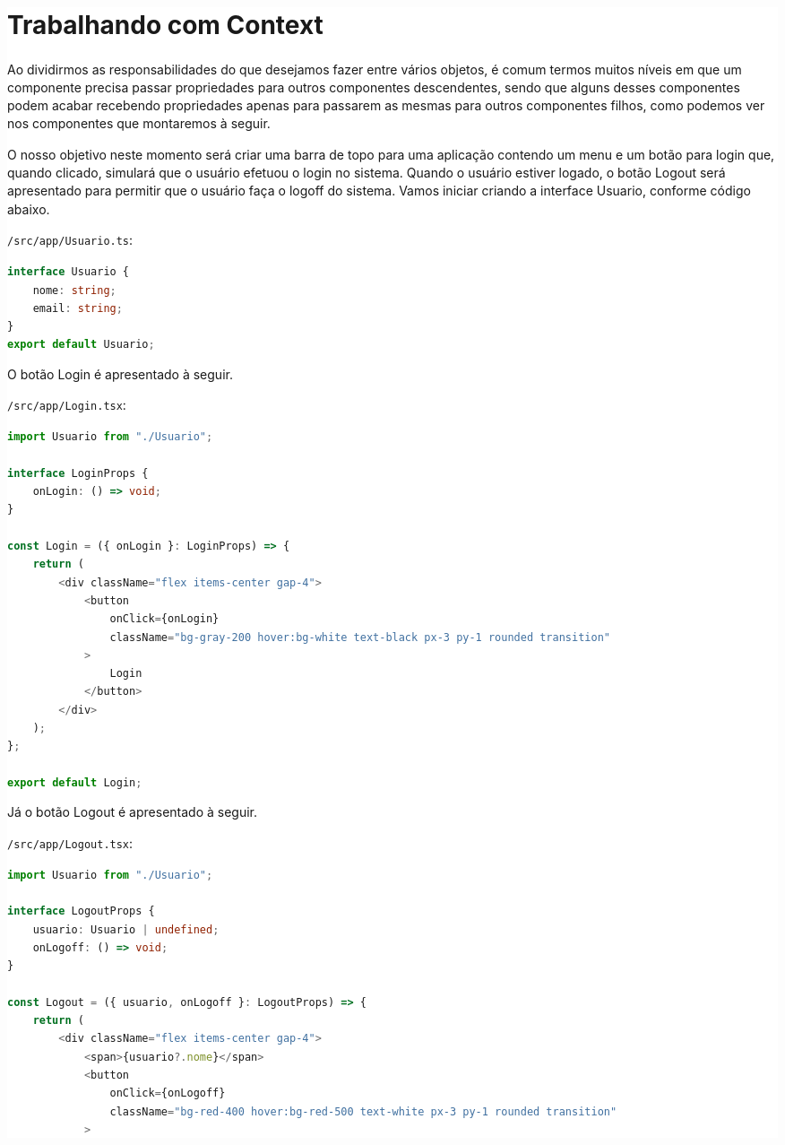 # Trabalhando com Context

Ao dividirmos as responsabilidades do que desejamos fazer entre vários objetos, é comum termos muitos níveis em que um componente precisa passar propriedades para outros componentes descendentes, sendo que alguns desses componentes podem acabar recebendo propriedades apenas para passarem as mesmas para outros componentes filhos, como podemos ver nos componentes que montaremos à seguir.

O nosso objetivo neste momento será criar uma barra de topo para uma aplicação contendo um menu e um botão para login que, quando clicado, simulará que o usuário efetuou o login no sistema. Quando o usuário estiver logado, o botão Logout será apresentado para permitir que o usuário faça o logoff do sistema. Vamos iniciar criando a interface Usuario, conforme código abaixo.

`/src/app/Usuario.ts`:
```ts
interface Usuario {
    nome: string;
    email: string;
}
export default Usuario;
```

O botão Login é apresentado à seguir.

`/src/app/Login.tsx`:
```ts
import Usuario from "./Usuario";

interface LoginProps {
    onLogin: () => void;
}

const Login = ({ onLogin }: LoginProps) => {
    return (
        <div className="flex items-center gap-4">
            <button
                onClick={onLogin}
                className="bg-gray-200 hover:bg-white text-black px-3 py-1 rounded transition"
            >
                Login
            </button>
        </div>
    );
};

export default Login;
```

Já o botão Logout é apresentado à seguir.

`/src/app/Logout.tsx`:
```ts
import Usuario from "./Usuario";

interface LogoutProps {
    usuario: Usuario | undefined;
    onLogoff: () => void;
}

const Logout = ({ usuario, onLogoff }: LogoutProps) => {
    return (
        <div className="flex items-center gap-4">
            <span>{usuario?.nome}</span>
            <button
                onClick={onLogoff}
                className="bg-red-400 hover:bg-red-500 text-white px-3 py-1 rounded transition"
            >
```